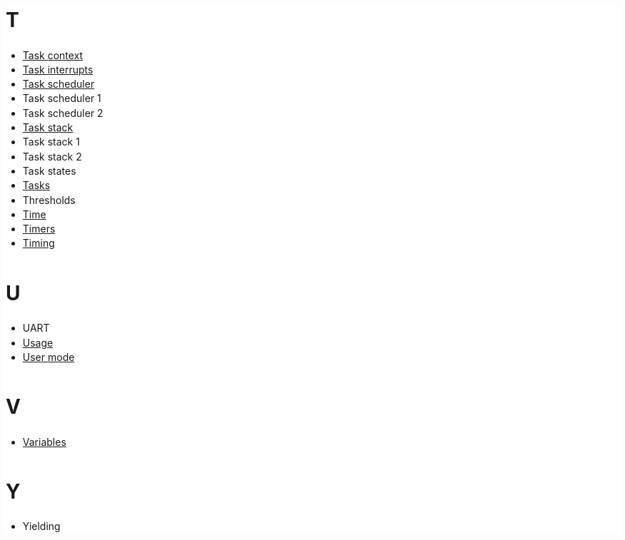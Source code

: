 # T

- [Task context](task-context.md)
- [Task interrupts](task-interrupts.md)
- [Task scheduler](task-scheduler.md)
- Task scheduler 1
- Task scheduler 2
- [Task stack](task-stack.md)
- Task stack 1
- Task stack 2
- Task states
- [Tasks](tasks.md)
- Thresholds
- [Time](time.md)
- [Timers](timers.md)
- [Timing](timing.md)

# U

- UART
- [Usage](usage.md)
- [User mode](user-mode.md)

# V

- [Variables](variables.md)

# Y

- Yielding
